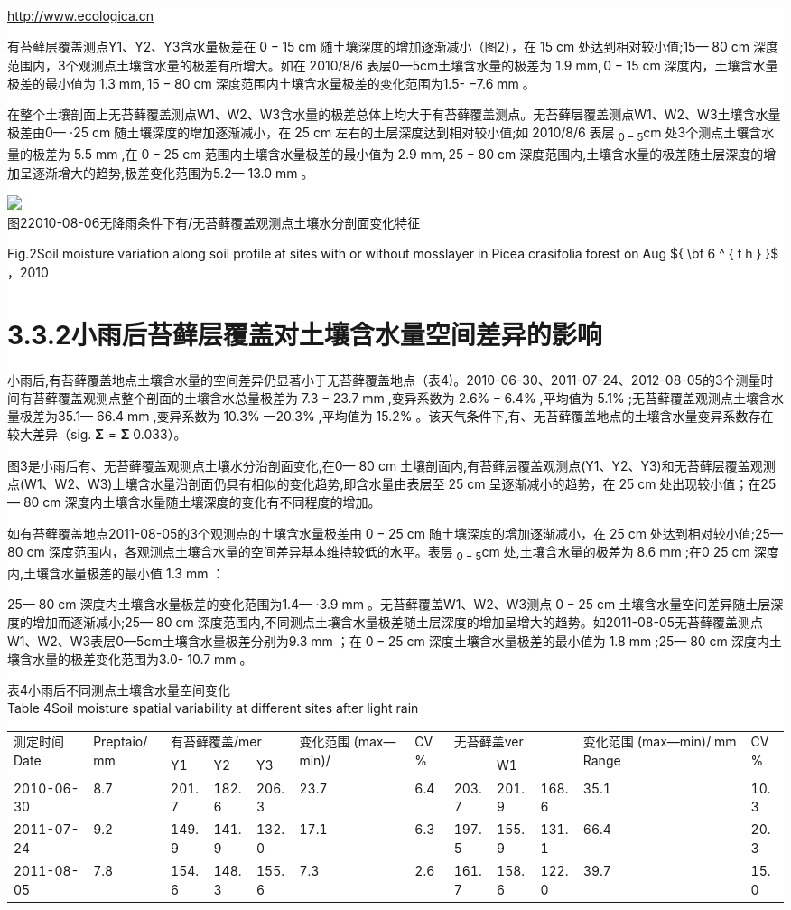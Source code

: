 http://www.ecologica.cn

有苔藓层覆盖测点Y1、Y2、Y3含水量极差在 $0 { - } 1 5 ~ \mathrm { c m }$ 随土壤深度的增加逐渐减小（图2），在 $1 5 \ \mathrm { c m }$ 处达到相对较小值;15— $8 0 \ \mathrm { c m }$ 深度范围内，3个观测点土壤含水量的极差有所增大。如在 $2 0 1 0 / 8 / 6$ 表层0—5cm土壤含水量的极差为 $1 . 9 ~ \mathrm { m m } , 0 { - } 1 5 ~ \mathrm { c m }$ 深度内，土壤含水量极差的最小值为 $1 . 3 ~ \mathrm { m m } , 1 5 { - } 8 0 ~ \mathrm { c m }$ 深度范围内土壤含水量极差的变化范围为1.5- $- 7 . 6 \ \mathrm { m m }$ 。

在整个土壤剖面上无苔藓覆盖测点W1、W2、W3含水量的极差总体上均大于有苔藓覆盖测点。无苔藓层覆盖测点W1、W2、W3土壤含水量极差由0— $\cdot 2 5 \ \mathrm { c m }$ 随土壤深度的增加逐渐减小，在 $2 5 ~ \mathrm { c m }$ 左右的土层深度达到相对较小值;如 $2 0 1 0 / 8 / 6$ 表层 $_ { 0 - 5 } \mathrm { c m }$ 处3个测点土壤含水量的极差为 $5 . 5 ~ \mathrm { m m }$ ,在 $0 { - } 2 5 ~ \mathrm { c m }$ 范围内土壤含水量极差的最小值为 $2 . 9 ~ \mathrm { m m } , 2 5 { - } 8 0 ~ \mathrm { c m }$ 深度范围内,土壤含水量的极差随土层深度的增加呈逐渐增大的趋势,极差变化范围为5.2— $1 3 . 0 ~ \mathrm { m m }$ 。

![](images/451489f7a536bbb98815c0680c3fa111330846390827fb89f74d152ab54ff2d9.jpg)  
图22010-08-06无降雨条件下有/无苔藓覆盖观测点土壤水分剖面变化特征

Fig.2Soil moisture variation along soil profile at sites with or without mosslayer in Picea crasifolia forest on Aug ${ \bf 6 ^ { t h } }$ ，2010

# 3.3.2小雨后苔藓层覆盖对土壤含水量空间差异的影响

小雨后,有苔藓覆盖地点土壤含水量的空间差异仍显著小于无苔藓覆盖地点（表4)。2010-06-30、2011-07-24、2012-08-05的3个测量时间有苔藓覆盖观测点整个剖面的土壤含水总量极差为 $7 . 3 { - } 2 3 . 7 ~ \mathrm { m m }$ ,变异系数为 $2 . 6 \% - 6 . 4 \%$ ,平均值为 $5 . 1 \%$ ;无苔藓覆盖观测点土壤含水量极差为35.1— $6 6 . 4 ~ \mathrm { m m }$ ,变异系数为 $1 0 . 3 \%$ 一$2 0 . 3 \%$ ,平均值为 $1 5 . 2 \%$ 。该天气条件下,有、无苔藓覆盖地点的土壤含水量变异系数存在较大差异（sig. $\mathbf { \Sigma } = \mathbf { \Sigma }$ 0.033）。

图3是小雨后有、无苔藓覆盖观测点土壤水分沿剖面变化,在0— $8 0 \ \mathrm { c m }$ 土壤剖面内,有苔藓层覆盖观测点(Y1、Y2、Y3)和无苔藓层覆盖观测点(W1、W2、W3)土壤含水量沿剖面仍具有相似的变化趋势,即含水量由表层至 $2 5 \ \mathrm { c m }$ 呈逐渐减小的趋势，在 $2 5 ~ \mathrm { c m }$ 处出现较小值；在25— $8 0 ~ \mathrm { c m }$ 深度内土壤含水量随土壤深度的变化有不同程度的增加。

如有苔藓覆盖地点2011-08-05的3个观测点的土壤含水量极差由 $0 { - } 2 5 \ \mathrm { c m }$ 随土壤深度的增加逐渐减小，在 $2 5 \ \mathrm { c m }$ 处达到相对较小值;25— $8 0 ~ \mathrm { c m }$ 深度范围内，各观测点土壤含水量的空间差异基本维持较低的水平。表层 $_ { 0 - 5 } \mathrm { c m }$ 处,土壤含水量的极差为 $8 . 6 ~ \mathrm { m m }$ ;在0 $2 5 \ \mathrm { c m }$ 深度内,土壤含水量极差的最小值 $1 . 3 ~ \mathrm { m m }$ ：

25— $8 0 ~ \mathrm { c m }$ 深度内土壤含水量极差的变化范围为1.4— $\cdot 3 . 9 \ \mathrm { m m }$ 。无苔藓覆盖W1、W2、W3测点 $0 { - } 2 5 ~ \mathrm { c m }$ 土壤含水量空间差异随土层深度的增加而逐渐减小;25— $8 0 \ \mathrm { c m }$ 深度范围内,不同测点土壤含水量极差随土层深度的增加呈增大的趋势。如2011-08-05无苔藓覆盖测点W1、W2、W3表层0—5cm土壤含水量极差分别为$9 . 3 ~ \mathrm { m m }$ ；在 $0 { - } 2 5 ~ \mathrm { c m }$ 深度土壤含水量极差的最小值为 $1 . 8 ~ \mathrm { m m }$ ;25— $8 0 ~ \mathrm { c m }$ 深度内土壤含水量的极差变化范围为3.0- $1 0 . 7 ~ \mathrm { m m }$ 。

表4小雨后不同测点土壤含水量空间变化  
Table 4Soil moisture spatial variability at different sites after light rain   

<html><body><table><tr><td rowspan="2">测定时间 Date</td><td rowspan="2">Preptaio/ mm</td><td colspan="3">有苔藓覆盖/mer</td><td rowspan="2">变化范围 (max—min)/</td><td rowspan="2">CV%</td><td colspan="3">无苔藓盖ver</td><td rowspan="2">变化范围 (max—min)/ mm Range</td><td rowspan="2">CV%</td></tr><tr><td>Y1</td><td>Y2</td><td>Y3</td><td></td><td>W1</td><td></td></tr><tr><td>2010-06-30</td><td>8.7</td><td>201.7</td><td>182.6</td><td>206.3</td><td>23.7</td><td>6.4</td><td>203.7</td><td>201.9</td><td>168.6</td><td>35.1</td><td>10.3</td></tr><tr><td>2011-07-24</td><td>9.2</td><td>149.9</td><td>141.9</td><td>132.0</td><td>17.1</td><td>6.3</td><td>197.5</td><td>155.9</td><td>131.1</td><td>66.4</td><td>20.3</td></tr><tr><td>2011-08-05</td><td>7.8</td><td>154.6</td><td>148.3</td><td>155.6</td><td>7.3</td><td>2.6</td><td>161.7</td><td>158.6</td><td>122.0</td><td>39.7</td><td>15.0</td></tr></table></body></html>
